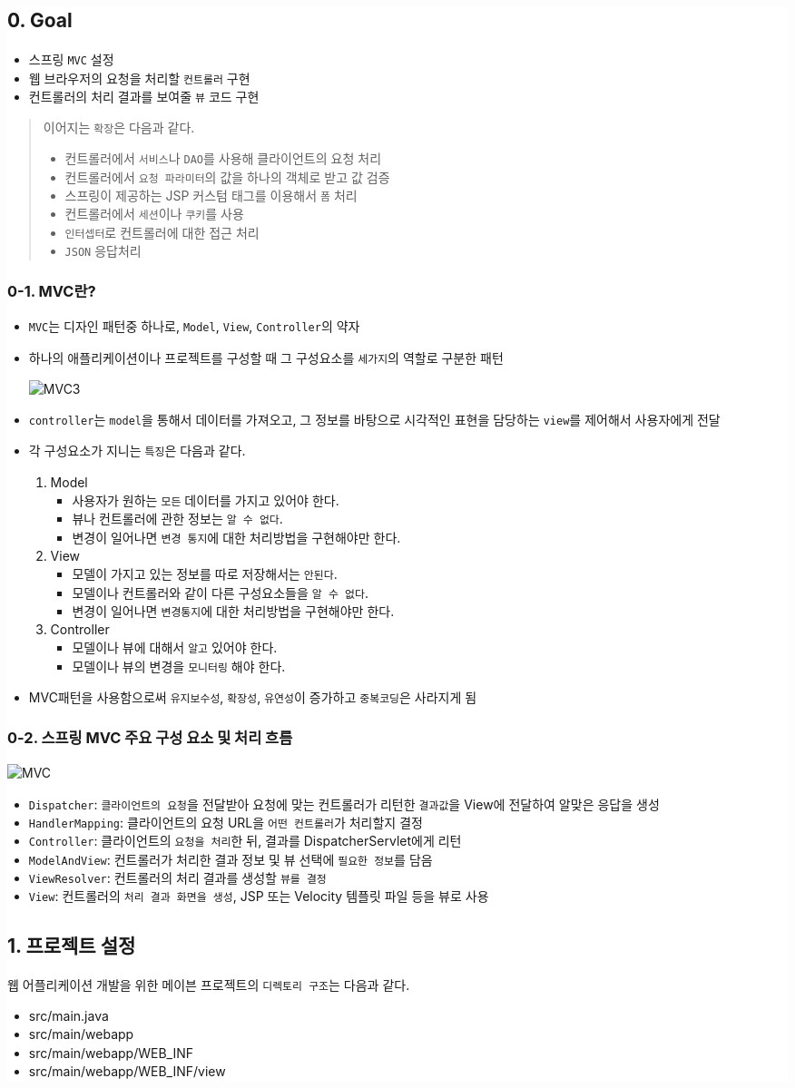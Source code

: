 ## 0. Goal

- 스프링 `MVC` 설정  
- 웹 브라우저의 요청을 처리할 `컨트롤러` 구현  
- 컨트롤러의 처리 결과를 보여줄 `뷰` 코드 구현  

> 이어지는 `확장`은 다음과 같다.  
>
> - 컨트롤러에서 `서비스`나 `DAO`를 사용해 클라이언트의 요청 처리  
> - 컨트롤러에서 `요청 파라미터`의 값을 하나의 객체로 받고 값 검증  
> - 스프링이 제공하는 JSP 커스텀 태그를 이용해서 `폼` 처리  
> - 컨트롤러에서 `세션`이나 `쿠키`를 사용  
> - `인터셉터`로 컨트롤러에 대한 접근 처리  
> - `JSON` 응답처리  

### 0-1. MVC란?  
* `MVC`는 디자인 패턴중 하나로, `Model`, `View`, `Controller`의 약자  
* 하나의 애플리케이션이나 프로젝트를 구성할 때 그 구성요소를 `세가지`의 역할로 구분한 패턴  

    ![MVC3](/uploads/5cd2c229efbba2168d82b89823584bc8/MVC3.jpg)
* `controller`는 `model`을 통해서 데이터를 가져오고, 그 정보를 바탕으로 시각적인 표현을 담당하는 `view`를 제어해서 사용자에게 전달  
* 각 구성요소가 지니는 `특징`은 다음과 같다.  
    1. Model  
        * 사용자가 원하는 `모든` 데이터를 가지고 있어야 한다.  
        * 뷰나 컨트롤러에 관한 정보는 `알 수 없다`.  
        * 변경이 일어나면 `변경 통지`에 대한 처리방법을 구현해야만 한다.  
    2. View
        * 모델이 가지고 있는 정보를 따로 저장해서는 `안된다`.  
        * 모델이나 컨트롤러와 같이 다른 구성요소들을 `알 수 없다`.   
        * 변경이 일어나면 `변경통지`에 대한 처리방법을 구현해야만 한다.  
    3. Controller  
        * 모델이나 뷰에 대해서 `알고` 있어야 한다.  
        * 모델이나 뷰의 변경을 `모니터링` 해야 한다.    
* MVC패턴을 사용함으로써 `유지보수성`, `확장성`, `유연성`이 증가하고 `중복코딩`은 사라지게 됨  

### 0-2. 스프링 MVC 주요 구성 요소 및 처리 흐름  
![MVC](/uploads/6a42891f294a0fd006c12a4a62b61e26/MVC.jpg)
* `Dispatcher`: `클라이언트의 요청`을 전달받아 요청에 맞는 컨트롤러가 리턴한 `결과값`을 View에 전달하여 알맞은 응답을 생성 
* `HandlerMapping`: 클라이언트의 요청 URL을 `어떤 컨트롤러`가 처리할지 결정 
* `Controller`: 클라이언트의 `요청을 처리`한 뒤, 결과를 DispatcherServlet에게 리턴 
* `ModelAndView`: 컨트롤러가 처리한 결과 정보 및 뷰 선택에 `필요한 정보`를 담음 
* `ViewResolver`: 컨트롤러의 처리 결과를 생성할 `뷰를 결정`
* `View`: 컨트롤러의 `처리 결과 화면을 생성`, JSP 또는 Velocity 템플릿 파일 등을 뷰로 사용 

## 1. 프로젝트 설정  

웹 어플리케이션 개발을 위한 메이븐 프로젝트의 `디렉토리 구조`는 다음과 같다.  

- src/main.java  
- src/main/webapp  
- src/main/webapp/WEB_INF  
- src/main/webapp/WEB_INF/view  
